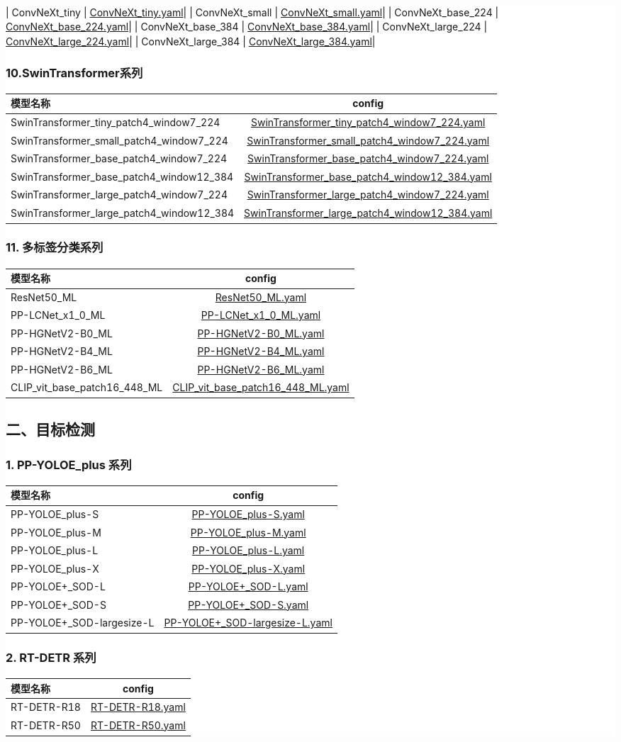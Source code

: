 | ConvNeXt_tiny | [ConvNeXt_tiny.yaml](../../../paddlex/configs/image_classification/ConvNeXt_tiny.yaml)|
| ConvNeXt_small | [ConvNeXt_small.yaml](../../../paddlex/configs/image_classification/ConvNeXt_small.yaml)|
| ConvNeXt_base_224 | [ConvNeXt_base_224.yaml](../../../paddlex/configs/image_classification/ConvNeXt_base_224.yaml)|
| ConvNeXt_base_384 | [ConvNeXt_base_384.yaml](../../../paddlex/configs/image_classification/ConvNeXt_base_384.yaml)|
| ConvNeXt_large_224 | [ConvNeXt_large_224.yaml](../../../paddlex/configs/image_classification/ConvNeXt_large_224.yaml)|
| ConvNeXt_large_384 | [ConvNeXt_large_384.yaml](../../../paddlex/configs/image_classification/ConvNeXt_large_384.yaml)|
### 10.SwinTransformer系列
| 模型名称 | config |
| :--- | :---: |
| SwinTransformer_tiny_patch4_window7_224 | [SwinTransformer_tiny_patch4_window7_224.yaml](../../../paddlex/configs/image_classification/SwinTransformer_tiny_patch4_window7_224.yaml)|
| SwinTransformer_small_patch4_window7_224 | [SwinTransformer_small_patch4_window7_224.yaml](../../../paddlex/configs/image_classification/SwinTransformer_small_patch4_window7_224.yaml)|
| SwinTransformer_base_patch4_window7_224 | [SwinTransformer_base_patch4_window7_224.yaml](../../../paddlex/configs/image_classification/SwinTransformer_base_patch4_window7_224.yaml)|
| SwinTransformer_base_patch4_window12_384 | [SwinTransformer_base_patch4_window12_384.yaml](../../../paddlex/configs/image_classification/SwinTransformer_base_patch4_window12_384.yaml)|
| SwinTransformer_large_patch4_window7_224 | [SwinTransformer_large_patch4_window7_224.yaml](../../../paddlex/configs/image_classification/SwinTransformer_large_patch4_window7_224.yaml)|
| SwinTransformer_large_patch4_window12_384 | [SwinTransformer_large_patch4_window12_384.yaml](../../../paddlex/configs/image_classification/SwinTransformer_large_patch4_window12_384.yaml)|

### 11. 多标签分类系列
| 模型名称 | config |
| :--- | :---: |
| ResNet50_ML | [ResNet50_ML.yaml](../../../paddlex/configs/multilabel_classification/ResNet50_ML.yaml)|
| PP-LCNet_x1_0_ML | [PP-LCNet_x1_0_ML.yaml](../../../paddlex/configs/multilabel_classification/PP-LCNet_x1_0_ML.yaml)|
| PP-HGNetV2-B0_ML | [PP-HGNetV2-B0_ML.yaml](../../../paddlex/configs/multilabel_classification/PP-HGNetV2-B0_ML.yaml)|
| PP-HGNetV2-B4_ML | [PP-HGNetV2-B4_ML.yaml](../../../paddlex/configs/multilabel_classification/PP-HGNetV2-B4_ML.yaml)|
| PP-HGNetV2-B6_ML | [PP-HGNetV2-B6_ML.yaml](../../../paddlex/configs/multilabel_classification/PP-HGNetV2-B6_ML.yaml)|
| CLIP_vit_base_patch16_448_ML | [CLIP_vit_base_patch16_448_ML.yaml](../../../paddlex/configs/multilabel_classification/CLIP_vit_base_patch16_448_ML.yaml)|

## 二、目标检测
### 1. PP-YOLOE_plus 系列
| 模型名称 | config |
| :--- | :---: |
| PP-YOLOE_plus-S | [PP-YOLOE_plus-S.yaml](../../../paddlex/configs/object_detection/PP-YOLOE_plus-S.yaml)|
| PP-YOLOE_plus-M | [PP-YOLOE_plus-M.yaml](../../../paddlex/configs/object_detection/PP-YOLOE_plus-M.yaml)|
| PP-YOLOE_plus-L | [PP-YOLOE_plus-L.yaml](../../../paddlex/configs/object_detection/PP-YOLOE_plus-L.yaml)|
| PP-YOLOE_plus-X | [PP-YOLOE_plus-X.yaml](../../../paddlex/configs/object_detection/PP-YOLOE_plus-X.yaml)|
| PP-YOLOE+_SOD-L | [PP-YOLOE+_SOD-L.yaml](../../../paddlex/configs/smallobject_detection/PP-YOLOE+_SOD-L.yaml)|
| PP-YOLOE+_SOD-S | [PP-YOLOE+_SOD-S.yaml](../../../paddlex/configs/smallobject_detection/PP-YOLOE+_SOD-S.yaml)|
| PP-YOLOE+_SOD-largesize-L | [PP-YOLOE+_SOD-largesize-L.yaml](../../../paddlex/configs/smallobject_detection/PP-YOLOE+_SOD-largesize-L.yaml)|
### 2. RT-DETR 系列
| 模型名称 | config |
| :--- | :---: |
| RT-DETR-R18 | [RT-DETR-R18.yaml](../../../paddlex/configs/object_detection/RT-DETR-R18.yaml)|
| RT-DETR-R50 | [RT-DETR-R50.yaml](../../../paddlex/configs/object_detection/RT-DETR-R50.yaml)|